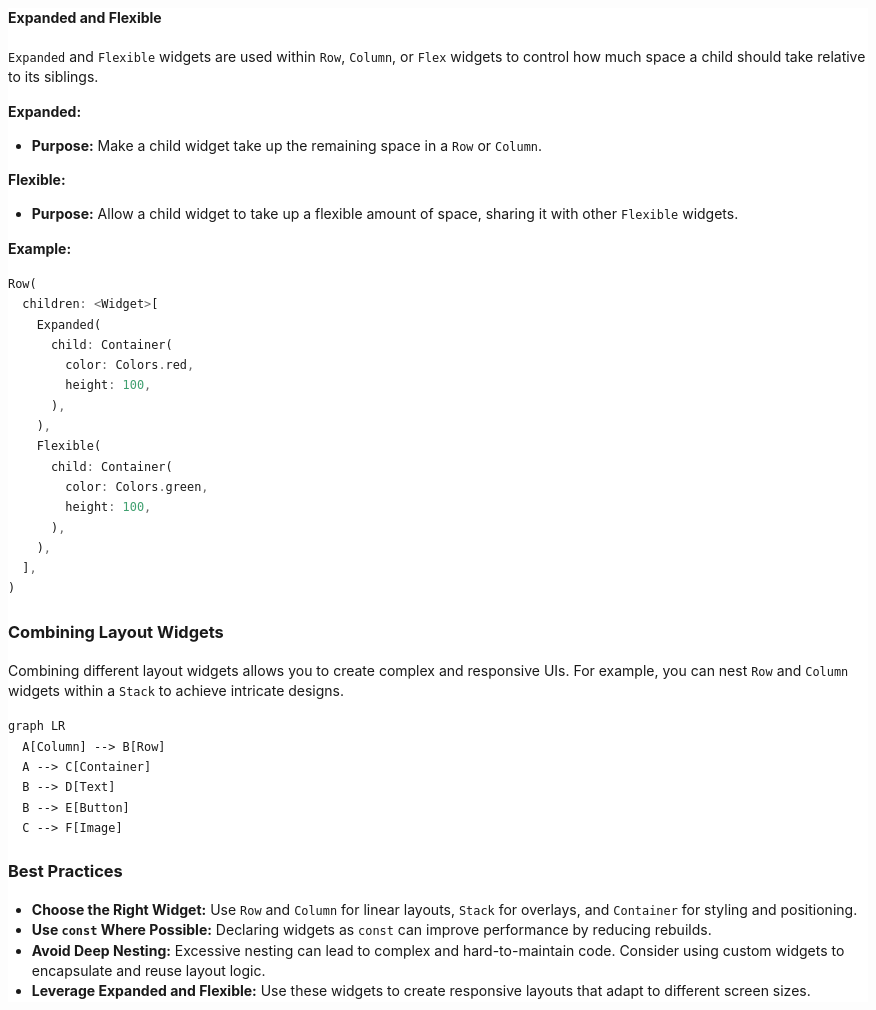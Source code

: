 #### Expanded and Flexible

`Expanded` and `Flexible` widgets are used within `Row`, `Column`, or `Flex` widgets to control how much space a child should take relative to its siblings.

**Expanded:**

- **Purpose:** Make a child widget take up the remaining space in a `Row` or `Column`.

**Flexible:**

- **Purpose:** Allow a child widget to take up a flexible amount of space, sharing it with other `Flexible` widgets.

**Example:**

```dart
Row(
  children: <Widget>[
    Expanded(
      child: Container(
        color: Colors.red,
        height: 100,
      ),
    ),
    Flexible(
      child: Container(
        color: Colors.green,
        height: 100,
      ),
    ),
  ],
)
```

### Combining Layout Widgets

Combining different layout widgets allows you to create complex and responsive UIs. For example, you can nest `Row` and `Column` widgets within a `Stack` to achieve intricate designs.

```mermaid
graph LR
  A[Column] --> B[Row]
  A --> C[Container]
  B --> D[Text]
  B --> E[Button]
  C --> F[Image]
```

### Best Practices

- **Choose the Right Widget:** Use `Row` and `Column` for linear layouts, `Stack` for overlays, and `Container` for styling and positioning.
- **Use `const` Where Possible:** Declaring widgets as `const` can improve performance by reducing rebuilds.
- **Avoid Deep Nesting:** Excessive nesting can lead to complex and hard-to-maintain code. Consider using custom widgets to encapsulate and reuse layout logic.
- **Leverage Expanded and Flexible:** Use these widgets to create responsive layouts that adapt to different screen sizes.
